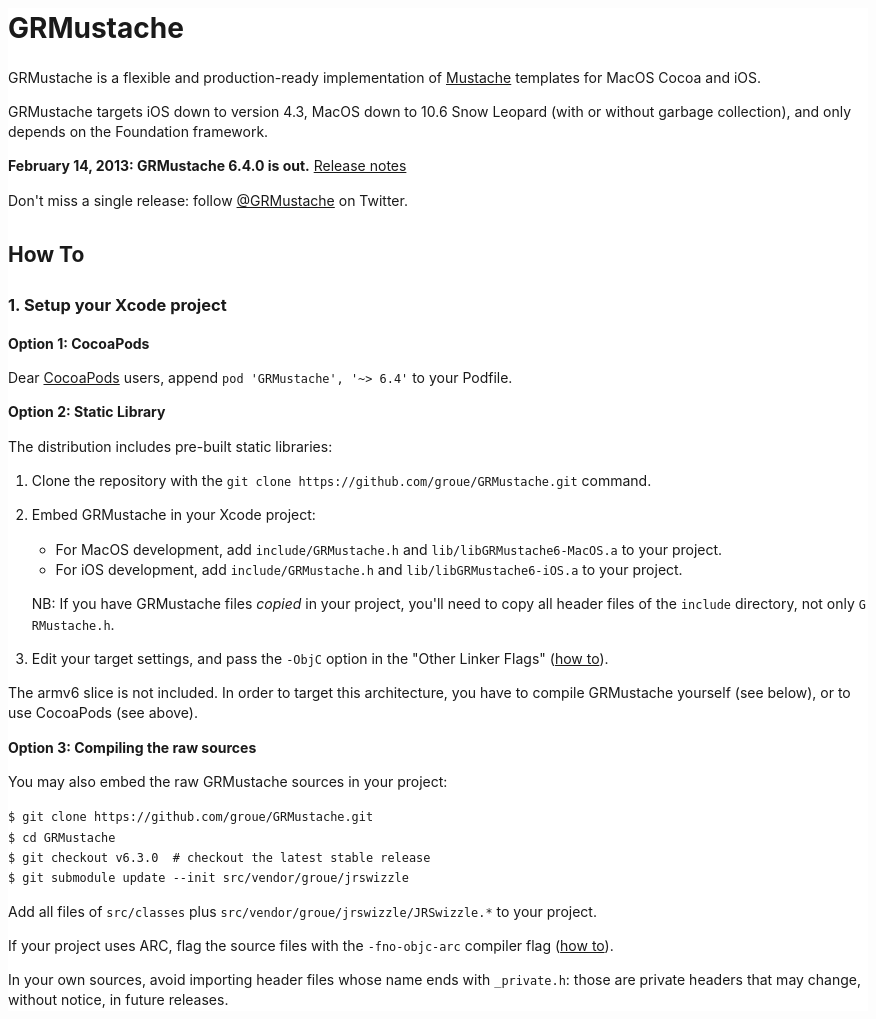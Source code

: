 GRMustache
==========

GRMustache is a flexible and production-ready implementation of [Mustache](http://mustache.github.com/) templates for MacOS Cocoa and iOS.

GRMustache targets iOS down to version 4.3, MacOS down to 10.6 Snow Leopard (with or without garbage collection), and only depends on the Foundation framework.

**February 14, 2013: GRMustache 6.4.0 is out.** [Release notes](RELEASE_NOTES.md)

Don't miss a single release: follow [@GRMustache](http://twitter.com/GRMustache) on Twitter.

How To
------

### 1. Setup your Xcode project

**Option 1: CocoaPods**

Dear [CocoaPods](https://github.com/CocoaPods/CocoaPods) users, append `pod 'GRMustache', '~> 6.4'` to your Podfile.

**Option 2: Static Library**

The distribution includes pre-built static libraries:

1. Clone the repository with the `git clone https://github.com/groue/GRMustache.git` command.

2. Embed GRMustache in your Xcode project:
    - For MacOS development, add `include/GRMustache.h` and `lib/libGRMustache6-MacOS.a` to your project.
    - For iOS development, add `include/GRMustache.h` and `lib/libGRMustache6-iOS.a` to your project.
    
    NB: If you have GRMustache files *copied* in your project, you'll need to copy all header files of the `include` directory, not only `GRMustache.h`.

3. Edit your target settings, and pass the `-ObjC` option in the "Other Linker Flags" ([how to](http://developer.apple.com/library/mac/#qa/qa1490/_index.html)).

The armv6 slice is not included. In order to target this architecture, you have to compile GRMustache yourself (see below), or to use CocoaPods (see above).

**Option 3: Compiling the raw sources**

You may also embed the raw GRMustache sources in your project:

    $ git clone https://github.com/groue/GRMustache.git
    $ cd GRMustache
    $ git checkout v6.3.0  # checkout the latest stable release
    $ git submodule update --init src/vendor/groue/jrswizzle

Add all files of `src/classes` plus `src/vendor/groue/jrswizzle/JRSwizzle.*` to your project.

If your project uses ARC, flag the source files with the `-fno-objc-arc` compiler flag ([how to](http://stackoverflow.com/questions/6646052/how-can-i-disable-arc-for-a-single-file-in-a-project)).

In your own sources, avoid importing header files whose name ends with `_private.h`: those are private headers that may change, without notice, in future releases.
